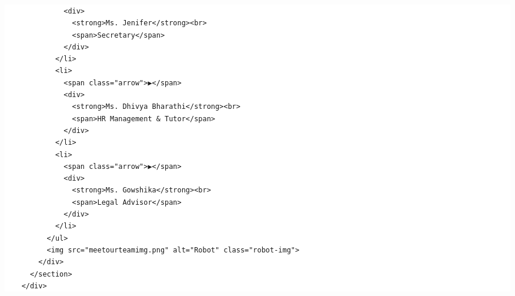                   <div>
                    <strong>Ms. Jenifer</strong><br>
                    <span>Secretary</span>
                  </div>
                </li>
                <li>
                  <span class="arrow">▶</span>
                  <div>
                    <strong>Ms. Dhivya Bharathi</strong><br>
                    <span>HR Management & Tutor</span>
                  </div>
                </li>
                <li>
                  <span class="arrow">▶</span>
                  <div>
                    <strong>Ms. Gowshika</strong><br>
                    <span>Legal Advisor</span>
                  </div>
                </li>
              </ul>
              <img src="meetourteamimg.png" alt="Robot" class="robot-img">
            </div>
          </section>
        </div>
